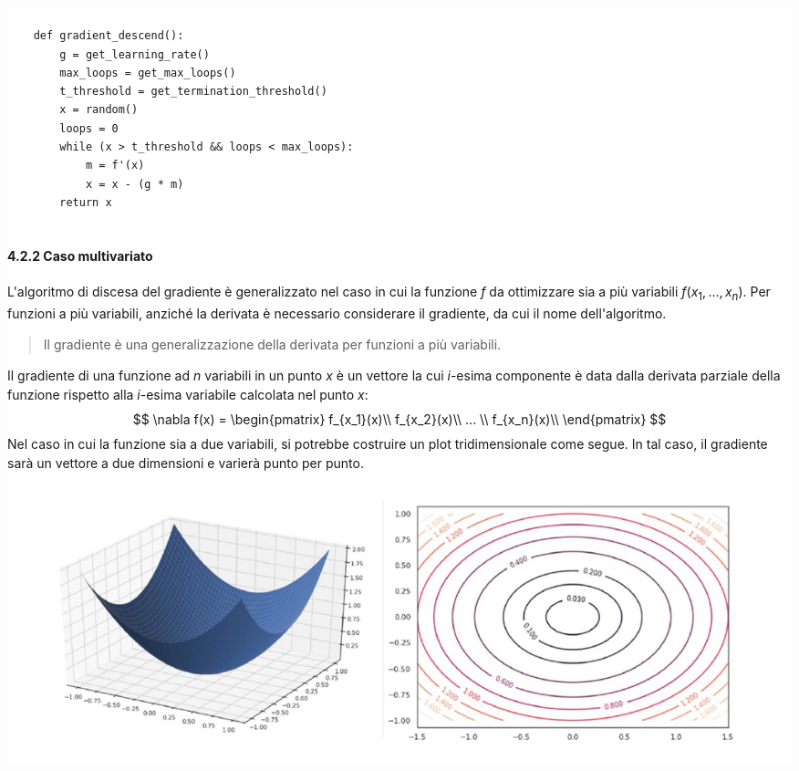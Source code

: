 ```

    def gradient_descend():
        g = get_learning_rate()
        max_loops = get_max_loops()
        t_threshold = get_termination_threshold()
        x = random()
        loops = 0
        while (x > t_threshold && loops < max_loops):
            m = f'(x)
            x = x - (g * m)
        return x
	
```



#### 4.2.2 Caso multivariato

L'algoritmo di discesa del gradiente è generalizzato nel caso in cui la funzione $f$ da ottimizzare sia a più variabili $f(x_1, ..., x_n)$. Per funzioni a più variabili, anziché la derivata è necessario considerare il gradiente, da cui il nome dell'algoritmo. 

> Il gradiente è una generalizzazione della derivata per funzioni a più variabili. 

Il gradiente di una funzione ad $n$ variabili in un punto $x$ è un vettore la cui $i$-esima componente è data dalla derivata parziale della funzione rispetto alla $i$-esima variabile calcolata nel punto $x$: 
$$
\nabla f(x) = \begin{pmatrix}
f_{x_1}(x)\\
f_{x_2}(x)\\
... \\
f_{x_n}(x)\\
\end{pmatrix}
$$
Nel caso in cui la funzione sia a due variabili, si potrebbe costruire un plot tridimensionale come segue. In tal caso, il gradiente sarà un vettore a due dimensioni e varierà punto per punto. 

![image-20201205155205730](./chapters_media/4._Predizione__8.png)
